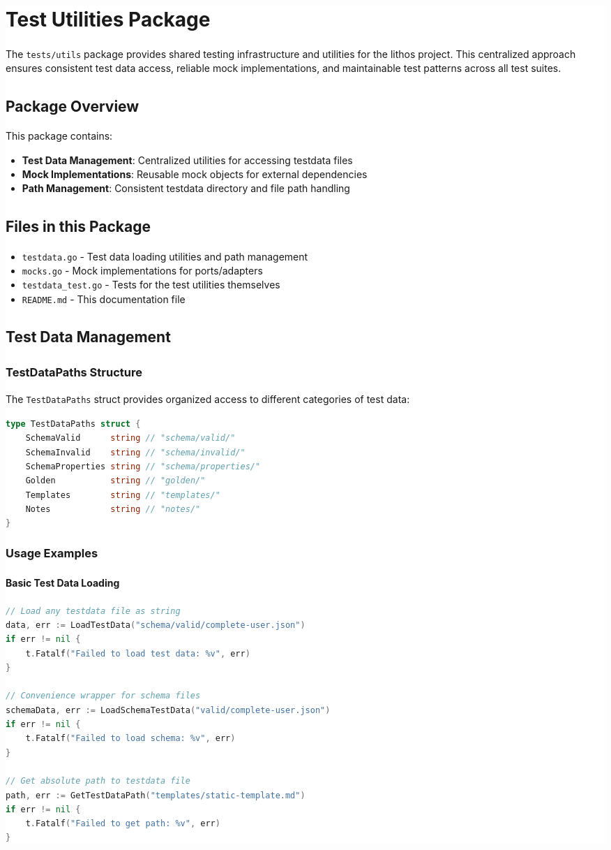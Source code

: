 # Test Utilities Package

The `tests/utils` package provides shared testing infrastructure and utilities for the lithos project. This centralized approach ensures consistent test data access, reliable mock implementations, and maintainable test patterns across all test suites.

## Package Overview

This package contains:

- **Test Data Management**: Centralized utilities for accessing testdata files
- **Mock Implementations**: Reusable mock objects for external dependencies
- **Path Management**: Consistent testdata directory and file path handling

## Files in this Package

- `testdata.go` - Test data loading utilities and path management
- `mocks.go` - Mock implementations for ports/adapters
- `testdata_test.go` - Tests for the test utilities themselves
- `README.md` - This documentation file

## Test Data Management

### TestDataPaths Structure

The `TestDataPaths` struct provides organized access to different categories of test data:

```go
type TestDataPaths struct {
    SchemaValid      string // "schema/valid/"
    SchemaInvalid    string // "schema/invalid/"
    SchemaProperties string // "schema/properties/"
    Golden           string // "golden/"
    Templates        string // "templates/"
    Notes            string // "notes/"
}
```

### Usage Examples

#### Basic Test Data Loading

```go
// Load any testdata file as string
data, err := LoadTestData("schema/valid/complete-user.json")
if err != nil {
    t.Fatalf("Failed to load test data: %v", err)
}

// Convenience wrapper for schema files
schemaData, err := LoadSchemaTestData("valid/complete-user.json")
if err != nil {
    t.Fatalf("Failed to load schema: %v", err)
}

// Get absolute path to testdata file
path, err := GetTestDataPath("templates/static-template.md")
if err != nil {
    t.Fatalf("Failed to get path: %v", err)
}
```
